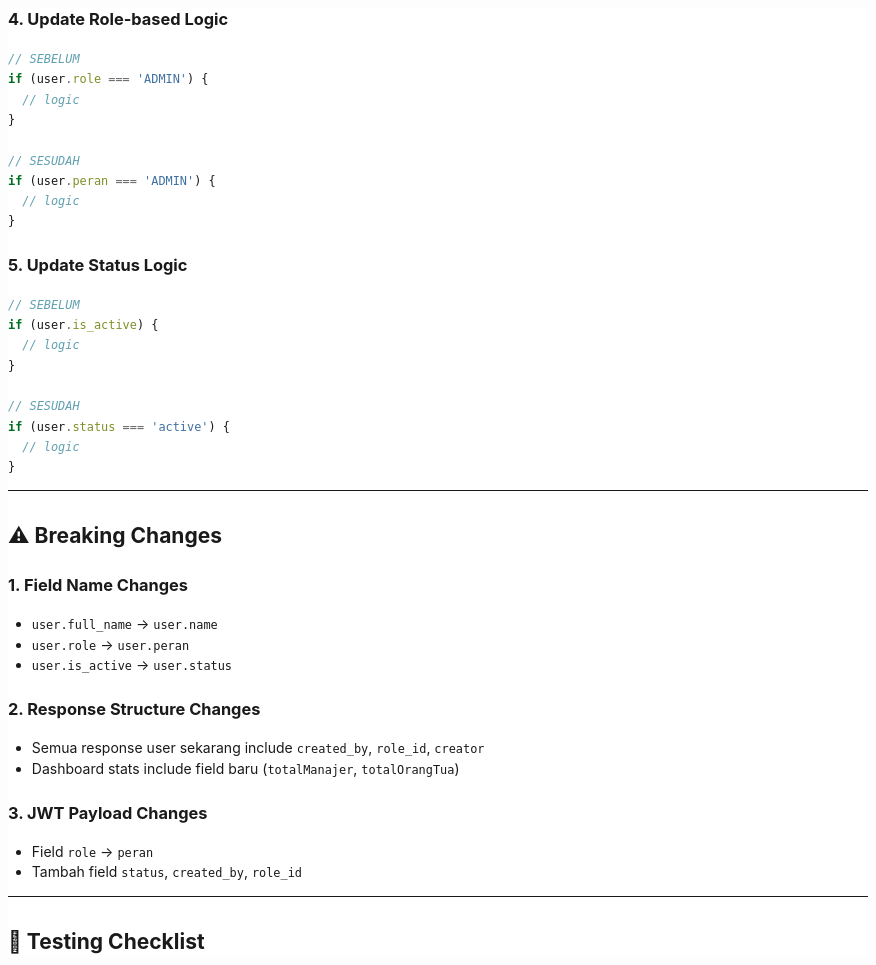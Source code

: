 ```typescript
```

### 4. **Update Role-based Logic**

```typescript
// SEBELUM
if (user.role === 'ADMIN') {
  // logic
}

// SESUDAH
if (user.peran === 'ADMIN') {
  // logic
}
```

### 5. **Update Status Logic**

```typescript
// SEBELUM
if (user.is_active) {
  // logic
}

// SESUDAH
if (user.status === 'active') {
  // logic
}
```

---

## ⚠️ Breaking Changes

### 1. **Field Name Changes**
- `user.full_name` → `user.name`
- `user.role` → `user.peran`
- `user.is_active` → `user.status`

### 2. **Response Structure Changes**
- Semua response user sekarang include `created_by`, `role_id`, `creator`
- Dashboard stats include field baru (`totalManajer`, `totalOrangTua`)

### 3. **JWT Payload Changes**
- Field `role` → `peran`
- Tambah field `status`, `created_by`, `role_id`

---

## 🧪 Testing Checklist
